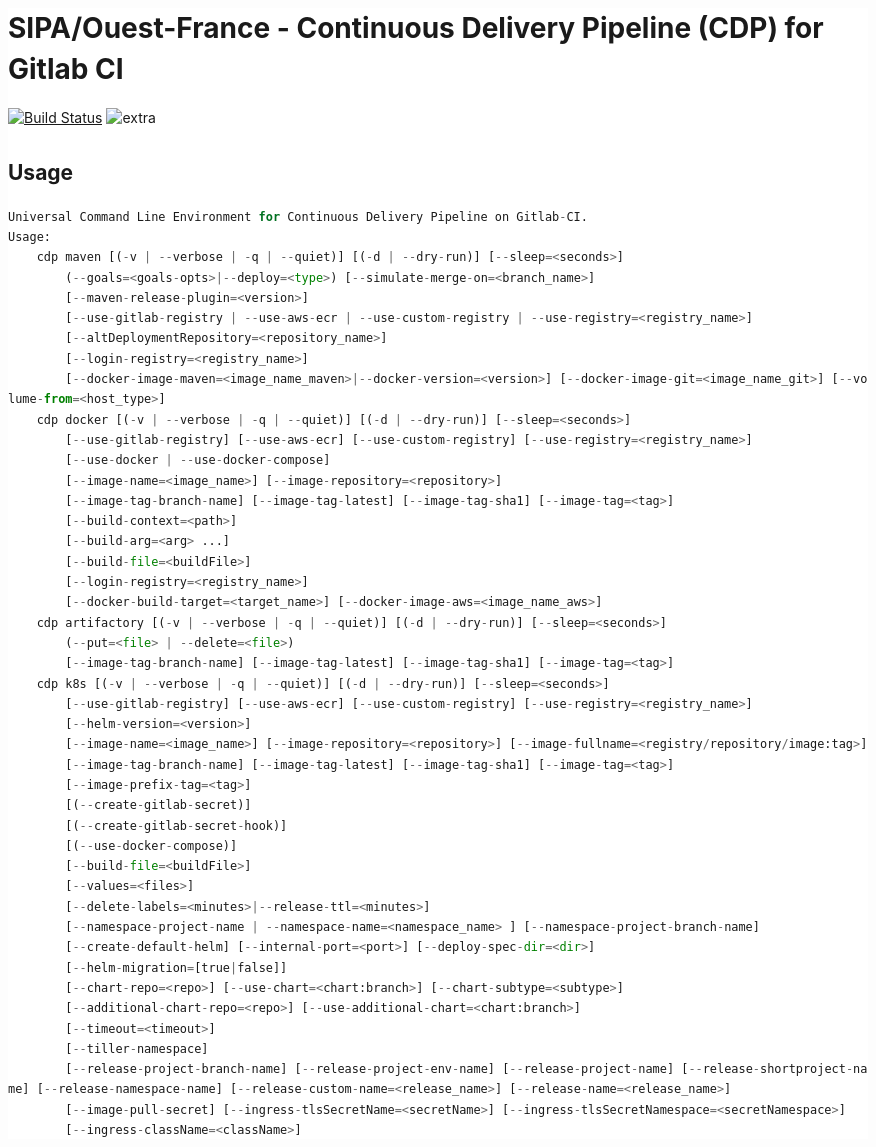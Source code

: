 
# SIPA/Ouest-France - Continuous Delivery Pipeline (CDP) for Gitlab CI

[![Build Status](https://travis-ci.org/Ouest-France/cdp.svg?branch=master)](https://travis-ci.org/Ouest-France/cdp) ![extra](https://img.shields.io/badge/actively%20maintained-yes-ff69b4.svg?)

## Usage

```python
Universal Command Line Environment for Continuous Delivery Pipeline on Gitlab-CI.
Usage:
    cdp maven [(-v | --verbose | -q | --quiet)] [(-d | --dry-run)] [--sleep=<seconds>]
        (--goals=<goals-opts>|--deploy=<type>) [--simulate-merge-on=<branch_name>]
        [--maven-release-plugin=<version>]
        [--use-gitlab-registry | --use-aws-ecr | --use-custom-registry | --use-registry=<registry_name>]
        [--altDeploymentRepository=<repository_name>]
        [--login-registry=<registry_name>]
        [--docker-image-maven=<image_name_maven>|--docker-version=<version>] [--docker-image-git=<image_name_git>] [--volume-from=<host_type>]
    cdp docker [(-v | --verbose | -q | --quiet)] [(-d | --dry-run)] [--sleep=<seconds>]
        [--use-gitlab-registry] [--use-aws-ecr] [--use-custom-registry] [--use-registry=<registry_name>]
        [--use-docker | --use-docker-compose]
        [--image-name=<image_name>] [--image-repository=<repository>]
        [--image-tag-branch-name] [--image-tag-latest] [--image-tag-sha1] [--image-tag=<tag>]
        [--build-context=<path>]
        [--build-arg=<arg> ...]
        [--build-file=<buildFile>]
        [--login-registry=<registry_name>]
        [--docker-build-target=<target_name>] [--docker-image-aws=<image_name_aws>]
    cdp artifactory [(-v | --verbose | -q | --quiet)] [(-d | --dry-run)] [--sleep=<seconds>]
        (--put=<file> | --delete=<file>)
        [--image-tag-branch-name] [--image-tag-latest] [--image-tag-sha1] [--image-tag=<tag>]
    cdp k8s [(-v | --verbose | -q | --quiet)] [(-d | --dry-run)] [--sleep=<seconds>]
        [--use-gitlab-registry] [--use-aws-ecr] [--use-custom-registry] [--use-registry=<registry_name>] 
        [--helm-version=<version>]
        [--image-name=<image_name>] [--image-repository=<repository>] [--image-fullname=<registry/repository/image:tag>]
        [--image-tag-branch-name] [--image-tag-latest] [--image-tag-sha1] [--image-tag=<tag>] 
        [--image-prefix-tag=<tag>]
        [(--create-gitlab-secret)]
        [(--create-gitlab-secret-hook)]
        [(--use-docker-compose)] 
        [--build-file=<buildFile>]
        [--values=<files>]
        [--delete-labels=<minutes>|--release-ttl=<minutes>]
        [--namespace-project-name | --namespace-name=<namespace_name> ] [--namespace-project-branch-name]
        [--create-default-helm] [--internal-port=<port>] [--deploy-spec-dir=<dir>]
        [--helm-migration=[true|false]]
        [--chart-repo=<repo>] [--use-chart=<chart:branch>] [--chart-subtype=<subtype>]
        [--additional-chart-repo=<repo>] [--use-additional-chart=<chart:branch>] 
        [--timeout=<timeout>]
        [--tiller-namespace]
        [--release-project-branch-name] [--release-project-env-name] [--release-project-name] [--release-shortproject-name] [--release-namespace-name] [--release-custom-name=<release_name>] [--release-name=<release_name>]
        [--image-pull-secret] [--ingress-tlsSecretName=<secretName>] [--ingress-tlsSecretNamespace=<secretNamespace>]
        [--ingress-className=<className>]
```